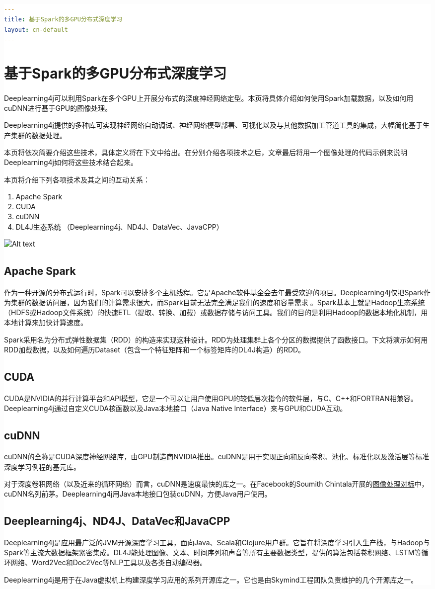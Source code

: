 ```yaml
---
title: 基于Spark的多GPU分布式深度学习
layout: cn-default
---
```


# 基于Spark的多GPU分布式深度学习

Deeplearning4j可以利用Spark在多个GPU上开展分布式的深度神经网络定型。本页将具体介绍如何使用Spark加载数据，以及如何用cuDNN进行基于GPU的图像处理。 

Deeplearning4j提供的多种库可实现神经网络自动调试、神经网络模型部署、可视化以及与其他数据加工管道工具的集成，大幅简化基于生产集群的数据处理。 

本页将依次简要介绍这些技术，具体定义将在下文中给出。在分别介绍各项技术之后，文章最后将用一个图像处理的代码示例来说明Deeplearning4j如何将这些技术结合起来。

本页将介绍下列各项技术及其之间的互动关系：
 
 1. Apache Spark
 2. CUDA
 3. cuDNN
 4. DL4J生态系统 （Deeplearning4j、ND4J、DataVec、JavaCPP）

![Alt text](../img/dl4j-diagram.png)

## Apache Spark

作为一种开源的分布式运行时，Spark可以安排多个主机线程。它是Apache软件基金会去年最受欢迎的项目。Deeplearning4j仅把Spark作为集群的数据访问层，因为我们的计算需求很大，而Spark目前无法完全满足我们的速度和容量需求 。Spark基本上就是Hadoop生态系统（HDFS或Hadoop文件系统）的快速ETL（提取、转换、加载）或数据存储与访问工具。我们的目的是利用Hadoop的数据本地化机制，用本地计算来加快计算速度。

Spark采用名为分布式弹性数据集（RDD）的构造来实现这种设计。RDD为处理集群上各个分区的数据提供了函数接口。下文将演示如何用RDD加载数据，以及如何遍历Dataset（包含一个特征矩阵和一个标签矩阵的DL4J构造）的RDD。


## CUDA

CUDA是NVIDIA的并行计算平台和API模型，它是一个可以让用户使用GPU的较低层次指令的软件层，与C、C++和FORTRAN相兼容。Deeplearning4j通过自定义CUDA核函数以及Java本地接口（Java Native Interface）来与GPU和CUDA互动。

## cuDNN
cuDNN的全称是CUDA深度神经网络库，由GPU制造商NVIDIA推出。cuDNN是用于实现正向和反向卷积、池化、标准化以及激活层等标准深度学习例程的基元库。 

对于深度卷积网络（以及近来的循环网络）而言，cuDNN是速度最快的库之一。在Facebook的Soumith Chintala开展的[图像处理对标](https://github.com/soumith/convnet-benchmarks)中，cuDNN名列前茅。Deeplearning4j用Java本地接口包装cuDNN，方便Java用户使用。 

## Deeplearning4j、ND4J、DataVec和JavaCPP

[Deeplearning4j](http://deeplearning4j.org/)是应用最广泛的JVM开源深度学习工具，面向Java、Scala和Clojure用户群。它旨在将深度学习引入生产栈，与Hadoop与Spark等主流大数据框架紧密集成。DL4J能处理图像、文本、时间序列和声音等所有主要数据类型，提供的算法包括卷积网络、LSTM等循环网络、Word2Vec和Doc2Vec等NLP工具以及各类自动编码器。

Deeplearning4j是用于在Java虚拟机上构建深度学习应用的系列开源库之一。它也是由Skymind工程团队负责维护的几个开源库之一。 
